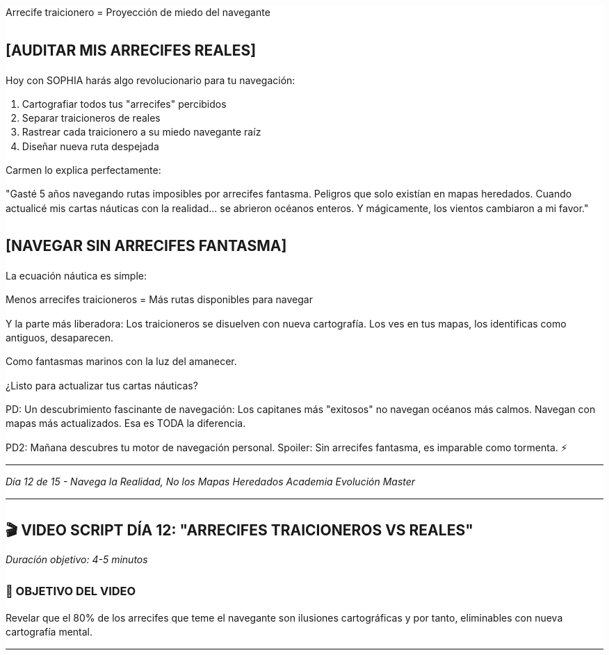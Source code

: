 Arrecife traicionero = Proyección de miedo del navegante

## **[AUDITAR MIS ARRECIFES REALES]**

Hoy con SOPHIA harás algo revolucionario para tu navegación:

1. Cartografiar todos tus "arrecifes" percibidos
2. Separar traicioneros de reales 
3. Rastrear cada traicionero a su miedo navegante raíz
4. Diseñar nueva ruta despejada

Carmen lo explica perfectamente:

"Gasté 5 años navegando rutas imposibles por arrecifes fantasma.
Peligros que solo existían en mapas heredados.
Cuando actualicé mis cartas náuticas con la realidad...
se abrieron océanos enteros.
Y mágicamente, los vientos cambiaron a mi favor."

## **[NAVEGAR SIN ARRECIFES FANTASMA]**

La ecuación náutica es simple:

Menos arrecifes traicioneros = 
Más rutas disponibles para navegar

Y la parte más liberadora:
Los traicioneros se disuelven con nueva cartografía.
Los ves en tus mapas, los identificas como antiguos, desaparecen.

Como fantasmas marinos con la luz del amanecer.

¿Listo para actualizar tus cartas náuticas?

PD: Un descubrimiento fascinante de navegación:
Los capitanes más "exitosos" no navegan océanos más calmos.
Navegan con mapas más actualizados.
Esa es TODA la diferencia.

PD2: Mañana descubres tu motor de navegación personal.
Spoiler: Sin arrecifes fantasma, es imparable como tormenta. ⚡

---

*Día 12 de 15 - Navega la Realidad, No los Mapas Heredados*
*Academia Evolución Master*

---
## 🎬 VIDEO SCRIPT DÍA 12: "ARRECIFES TRAICIONEROS VS REALES"
*Duración objetivo: 4-5 minutos*

### 🎯 OBJETIVO DEL VIDEO
Revelar que el 80% de los arrecifes que teme el navegante son ilusiones cartográficas y por tanto, eliminables con nueva cartografía mental.

---